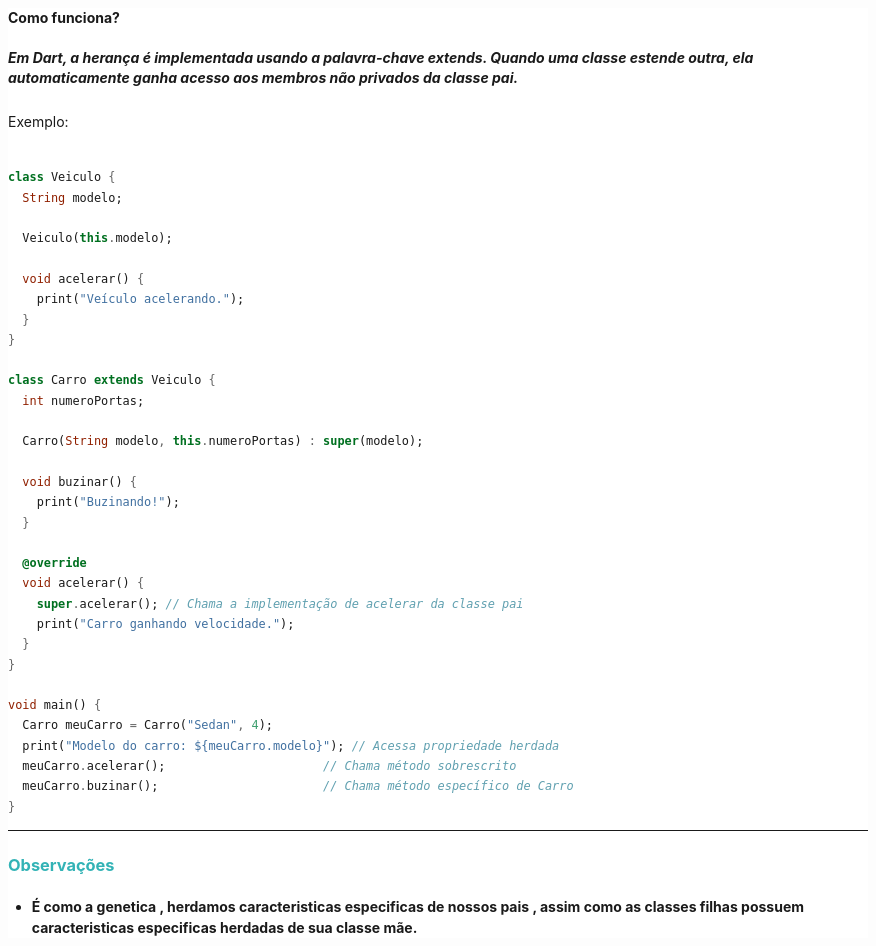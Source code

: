 #### Como funciona?

##### Em Dart, a herança é implementada usando a palavra-chave extends. Quando uma classe estende outra, ela automaticamente ganha acesso aos membros não privados da classe pai.

Exemplo:

```Dart

class Veiculo {
  String modelo;

  Veiculo(this.modelo);

  void acelerar() {
    print("Veículo acelerando.");
  }
}

class Carro extends Veiculo {
  int numeroPortas;

  Carro(String modelo, this.numeroPortas) : super(modelo);

  void buzinar() {
    print("Buzinando!");
  }

  @override
  void acelerar() {
    super.acelerar(); // Chama a implementação de acelerar da classe pai
    print("Carro ganhando velocidade.");
  }
}

void main() {
  Carro meuCarro = Carro("Sedan", 4);
  print("Modelo do carro: ${meuCarro.modelo}"); // Acessa propriedade herdada
  meuCarro.acelerar();                      // Chama método sobrescrito
  meuCarro.buzinar();                       // Chama método específico de Carro
}
```
----
<span style="color:#33b3b6">

### Observações

</span>

+ #### É como a genetica , herdamos caracteristicas especificas de nossos pais , assim como as classes filhas possuem caracteristicas especificas herdadas de sua classe mãe.
